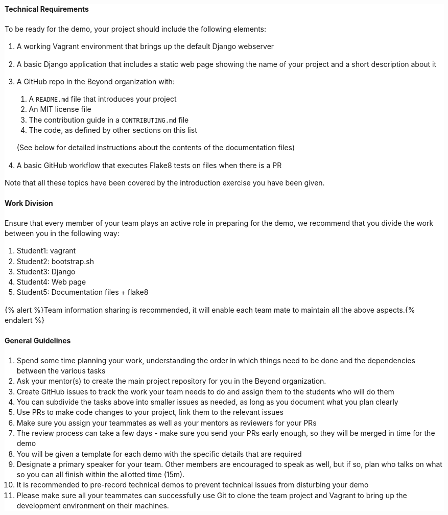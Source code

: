 #### Technical Requirements

To be ready for the demo, your project should include the following elements:

1. A working Vagrant environment that brings up the default Django webserver
2. A basic Django application that includes a static web page showing the 
   name of your project and a short description about it
3. A GitHub repo in the Beyond organization with:
    1. A `README.md` file that introduces your project
    2. An MIT license file
    3. The contribution guide in a `CONTRIBUTING.md` file
    4. The code, as defined by other sections on this list
    
    (See below for detailed instructions about the contents of the 
   documentation files)
5. A basic GitHub workflow that executes Flake8 tests on files when there is a
   PR

Note that all these topics have been covered by the introduction exercise you
have been given.

#### Work Division

Ensure that every member of your team plays an active role in preparing for
the demo, we recommend that you divide the work between you in the following way:

1. Student1: vagrant
2. Student2: bootstrap.sh
3. Student3: Django
4. Student4: Web page
5. Student5: Documentation files + flake8

{% alert %}Team information sharing is recommended, it will enable each
 team mate to maintain all the above aspects.{% endalert %}

#### General Guidelines

1. Spend some time planning your work, understanding the order in which things
   need to be done and the dependencies between the various tasks
2. Ask your mentor(s) to create the main project repository for you in the
   Beyond organization.
3. Create GitHub issues to track the work your team needs to do and assign them
   to the students who will do them
4. You can subdivide the tasks above into smaller issues as needed, as long as
   you document what you plan clearly
5. Use PRs to make code changes to your project, link them to the relevant
   issues
6. Make sure you assign your teammates as well as your mentors as reviewers for
   your PRs
7. The review process can take a few days - make sure you send your PRs early
   enough, so they will be merged in time for the demo
8. You will be given a template for each demo with the specific details that are
   required
9. Designate a primary speaker for your team. Other members are encouraged to
   speak as well, but if so, plan who talks on what so you can all finish within
   the allotted time (15m).
10. It is recommended to pre-record technical demos to prevent technical issues
    from disturbing your demo
11. Please make sure all your teammates can successfully use Git to clone the
    team project and Vagrant to bring up the development environment on their
    machines.
